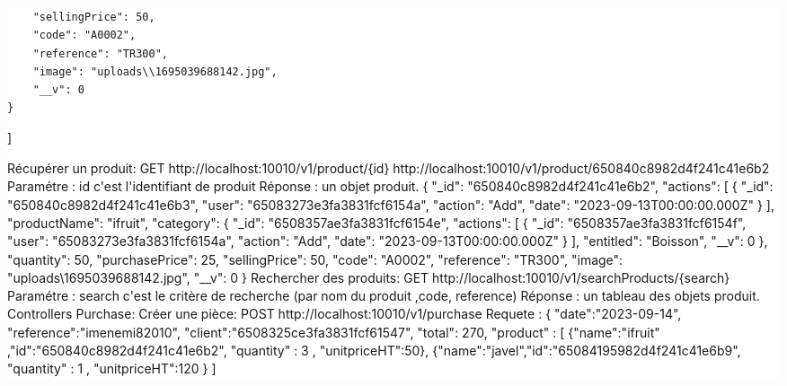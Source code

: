        "sellingPrice": 50,
        "code": "A0002",
        "reference": "TR300",
        "image": "uploads\\1695039688142.jpg",
        "__v": 0
    }
]

Récupérer un produit:
GET http://localhost:10010/v1/product/{id}
http://localhost:10010/v1/product/650840c8982d4f241c41e6b2
Paramétre : id c'est l'identifiant de produit
Réponse : un objet produit.
{
    "_id": "650840c8982d4f241c41e6b2",
    "actions": [
        {
            "_id": "650840c8982d4f241c41e6b3",
            "user": "65083273e3fa3831fcf6154a",
            "action": "Add",
            "date": "2023-09-13T00:00:00.000Z"
        }
    ],
    "productName": "ifruit",
    "category": {
        "_id": "6508357ae3fa3831fcf6154e",
        "actions": [
            {
                "_id": "6508357ae3fa3831fcf6154f",
                "user": "65083273e3fa3831fcf6154a",
                "action": "Add",
                "date": "2023-09-13T00:00:00.000Z"
            }
        ],
        "entitled": "Boisson",
        "__v": 0
    },
    "quantity": 50,
    "purchasePrice": 25,
    "sellingPrice": 50,
    "code": "A0002",
    "reference": "TR300",
    "image": "uploads\\1695039688142.jpg",
    "__v": 0
}
Rechercher des produits:
GET http://localhost:10010/v1/searchProducts/{search}
Paramétre : search  c'est le critère de recherche (par nom du produit ,code, reference)
Réponse : un tableau des objets produit.
Controllers Purchase:
Créer une pièce:
POST http://localhost:10010/v1/purchase
Requete :
{
    "date":"2023-09-14",
    "reference":"imenemi82010",
    "client":"6508325ce3fa3831fcf61547",
    "total": 270,
    "product" : [
        {"name":"ifruit" ,"id":"650840c8982d4f241c41e6b2", "quantity" : 3 , "unitpriceHT":50},
        {"name":"javel","id":"65084195982d4f241c41e6b9", "quantity" : 1 , "unitpriceHT":120
}
    ]
